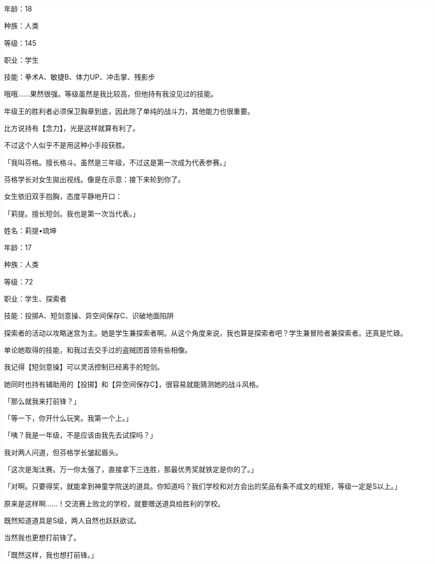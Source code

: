 年龄：18

种族：人类

等级：145

职业：学生

技能：拳术A、敏捷B、体力UP、冲击掌、残影步

哦哦……果然很强。等级虽然是我比较高，但他持有我没见过的技能。

年级王的胜利者必须保卫胸章到底，因此除了单纯的战斗力，其他能力也很重要。

比方说持有【念力】，光是这样就算有利了。

不过这个人似乎不是用这种小手段获胜。

「我叫芬格。擅长格斗。虽然是三年级，不过这是第一次成为代表参赛。」

芬格学长对女生拋出视线。像是在示意：接下来轮到你了。

女生依旧双手抱胸，态度平静地开口：

「莉提。擅长短剑。我也是第一次当代表。」

姓名：莉提•琉坤

年龄：17

种族：人类

等级：72

职业：学生、探索者

技能：投掷A、短剑意操、异空间保存C、识破地面陷阱

探索者的活动以攻略迷宫为主。她是学生兼探索者啊。从这个角度来说，我也算是探索者吧？学生兼冒险者兼探索者。还真是忙碌。

单论她取得的技能，和我过去交手过的盗贼团首领有些相像。

我记得【短剑意操】可以灵活控制已经离手的短剑。

她同时也持有辅助用的【投掷】和【异空间保存C】，很容易就能猜测她的战斗风格。

「那么就我来打前锋？」

「等一下，你开什么玩笑。我第一个上。」

「咦？我是一年级，不是应该由我先去试探吗？」

我对两人问道，但芬格学长皱起眉头。

「这次是淘汰赛。万一你太强了，直接拿下三连胜，那最优秀奖就铁定是你的了。」

「对啊。只要得奖，就能拿到神童学院送的道具。你知道吗？我们学校和对方会出的奖品有条不成文的规矩，等级一定是S以上。」

原来是这样啊……！交流赛上败北的学校，就要赠送道具给胜利的学校。

既然知道道具是S级，两人自然也跃跃欲试。

当然我也更想打前锋了。

「既然这样，我也想打前锋。」
